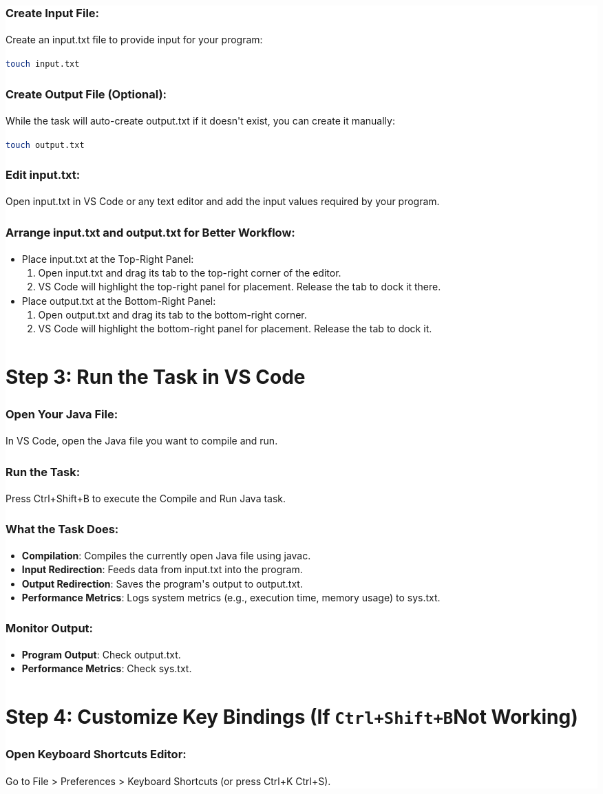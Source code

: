 ### Create Input File:
Create an input.txt file to provide input for your program:
```bash
touch input.txt
```

### Create Output File (Optional):
While the task will auto-create output.txt if it doesn't exist, you can create it manually:
```bash
touch output.txt
```

### Edit input.txt:
Open input.txt in VS Code or any text editor and add the input values required by your program.

### Arrange input.txt and output.txt for Better Workflow:
- Place input.txt at the Top-Right Panel:
    1. Open input.txt and drag its tab to the top-right corner of the editor.
    2. VS Code will highlight the top-right panel for placement. Release the tab to dock it there.
- Place output.txt at the Bottom-Right Panel:
    1. Open output.txt and drag its tab to the bottom-right corner.
    2. VS Code will highlight the bottom-right panel for placement. Release the tab to dock it.

# Step 3: Run the Task in VS Code

### Open Your Java File:
In VS Code, open the Java file you want to compile and run.

### Run the Task:
Press Ctrl+Shift+B to execute the Compile and Run Java task.

### What the Task Does:
- **Compilation**: Compiles the currently open Java file using javac.
- **Input Redirection**: Feeds data from input.txt into the program.
- **Output Redirection**: Saves the program's output to output.txt.
- **Performance Metrics**: Logs system metrics (e.g., execution time, memory usage) to sys.txt.

### Monitor Output:
- **Program Output**: Check output.txt.
- **Performance Metrics**: Check sys.txt.

# Step 4: Customize Key Bindings (If `Ctrl+Shift+B`Not Working)

### Open Keyboard Shortcuts Editor:
Go to File > Preferences > Keyboard Shortcuts (or press Ctrl+K Ctrl+S).
